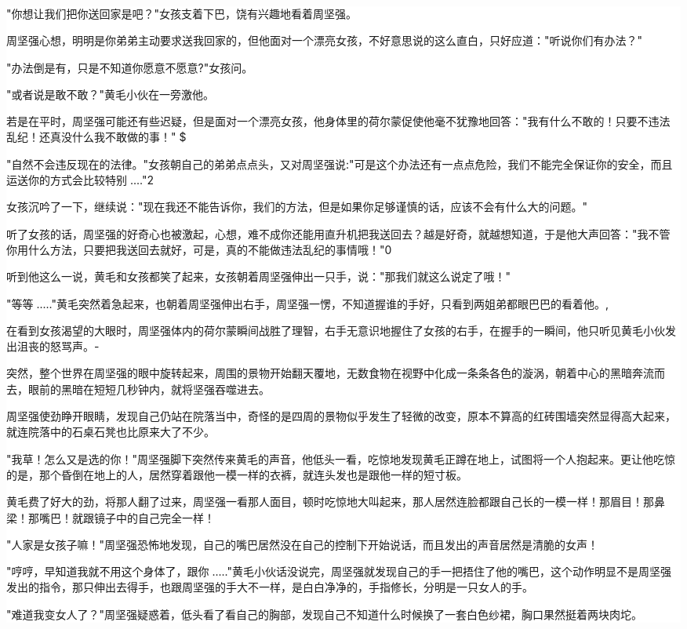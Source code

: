 

"你想让我们把你送回家是吧？"女孩支着下巴，饶有兴趣地看着周坚强。



周坚强心想，明明是你弟弟主动要求送我回家的，但他面对一个漂亮女孩，不好意思说的这么直白，只好应道："听说你们有办法？"



"办法倒是有，只是不知道你愿意不愿意?"女孩问。



"或者说是敢不敢？"黄毛小伙在一旁激他。



若是在平时，周坚强可能还有些迟疑，但是面对一个漂亮女孩，他身体里的荷尔蒙促使他毫不犹豫地回答："我有什么不敢的！只要不违法乱纪！还真没什么我不敢做的事！" $



"自然不会违反现在的法律。"女孩朝自己的弟弟点点头，又对周坚强说:"可是这个办法还有一点点危险，我们不能完全保证你的安全，而且运送你的方式会比较特别 ...."2



女孩沉吟了一下，继续说："现在我还不能告诉你，我们的方法，但是如果你足够谨慎的话，应该不会有什么大的问题。"



听了女孩的话，周坚强的好奇心也被激起，心想，难不成你还能用直升机把我送回去？越是好奇，就越想知道，于是他大声回答："我不管你用什么方法，只要把我送回去就好，可是，真的不能做违法乱纪的事情哦！"0



听到他这么一说，黄毛和女孩都笑了起来，女孩朝着周坚强伸出一只手，说："那我们就这么说定了哦！"



"等等 ....."黄毛突然着急起来，也朝着周坚强伸出右手，周坚强一愣，不知道握谁的手好，只看到两姐弟都眼巴巴的看着他。,



在看到女孩渴望的大眼时，周坚强体内的荷尔蒙瞬间战胜了理智，右手无意识地握住了女孩的右手，在握手的一瞬间，他只听见黄毛小伙发出沮丧的怒骂声。-



突然，整个世界在周坚强的眼中旋转起来，周围的景物开始翻天覆地，无数食物在视野中化成一条条各色的漩涡，朝着中心的黑暗奔流而去，眼前的黑暗在短短几秒钟内，就将坚强吞噬进去。



周坚强使劲睁开眼睛，发现自己仍站在院落当中，奇怪的是四周的景物似乎发生了轻微的改变，原本不算高的红砖围墙突然显得高大起来，就连院落中的石桌石凳也比原来大了不少。



"我草！怎么又是选的你！"周坚强脚下突然传来黄毛的声音，他低头一看，吃惊地发现黄毛正蹲在地上，试图将一个人抱起来。更让他吃惊的是，那个昏倒在地上的人，居然穿着跟他一模一样的衣裤，就连头发也是跟他一样的短寸板。



黄毛费了好大的劲，将那人翻了过来，周坚强一看那人面目，顿时吃惊地大叫起来，那人居然连脸都跟自己长的一模一样！那眉目！那鼻梁！那嘴巴！就跟镜子中的自己完全一样！



"人家是女孩子嘛！"周坚强恐怖地发现，自己的嘴巴居然没在自己的控制下开始说话，而且发出的声音居然是清脆的女声！



"哼哼，早知道我就不用这个身体了，跟你 ....."黄毛小伙话没说完，周坚强就发现自己的手一把捂住了他的嘴巴，这个动作明显不是周坚强发出的指令，那只伸出去得手，也跟周坚强的手大不一样，是白白净净的，手指修长，分明是一只女人的手。



"难道我变女人了？"周坚强疑惑着，低头看了看自己的胸部，发现自己不知道什么时候换了一套白色纱裙，胸口果然挺着两块肉坨。


